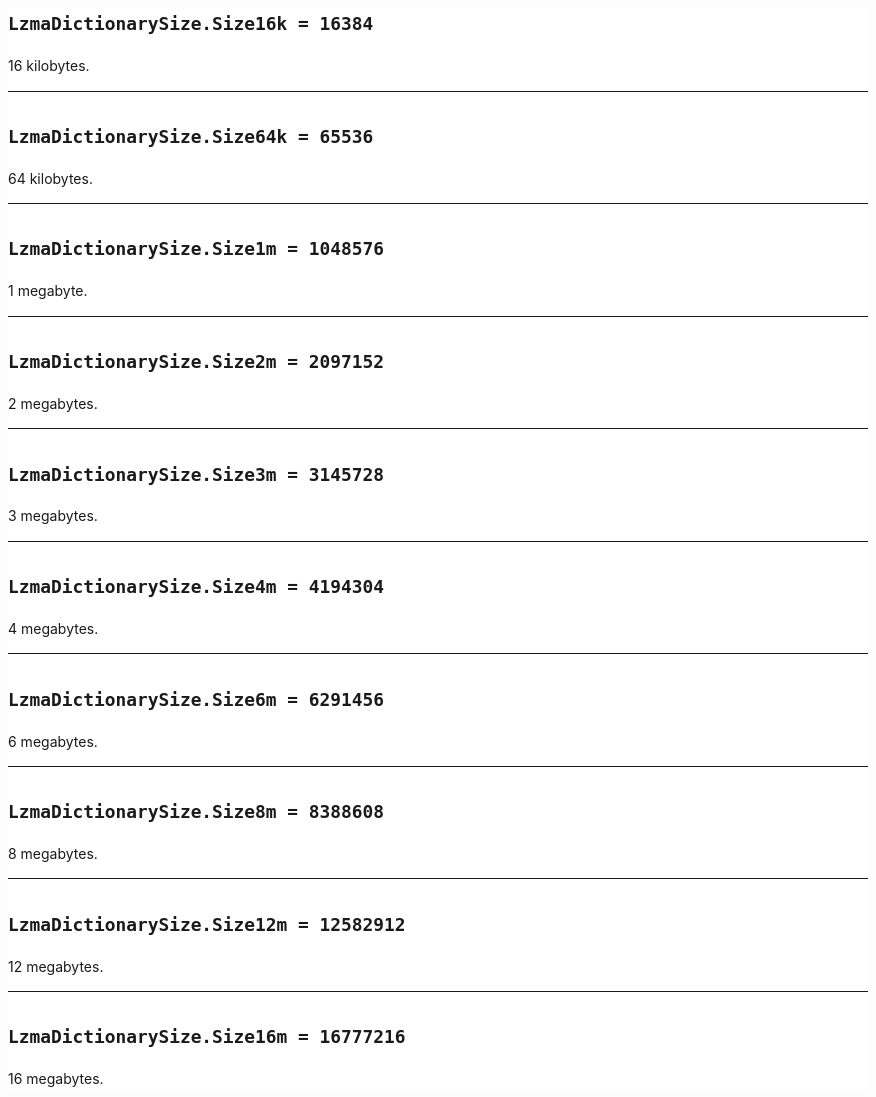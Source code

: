 ## `LzmaDictionarySize.Size16k = 16384`
16 kilobytes.

--------------------------------------------------

## `LzmaDictionarySize.Size64k = 65536`
64 kilobytes.

--------------------------------------------------

## `LzmaDictionarySize.Size1m = 1048576`
1 megabyte.

--------------------------------------------------

## `LzmaDictionarySize.Size2m = 2097152`
2 megabytes.

--------------------------------------------------

## `LzmaDictionarySize.Size3m = 3145728`
3 megabytes.

--------------------------------------------------

## `LzmaDictionarySize.Size4m = 4194304`
4 megabytes.

--------------------------------------------------

## `LzmaDictionarySize.Size6m = 6291456`
6 megabytes.

--------------------------------------------------

## `LzmaDictionarySize.Size8m = 8388608`
8 megabytes.

--------------------------------------------------

## `LzmaDictionarySize.Size12m = 12582912`
12 megabytes.

--------------------------------------------------

## `LzmaDictionarySize.Size16m = 16777216`
16 megabytes.
